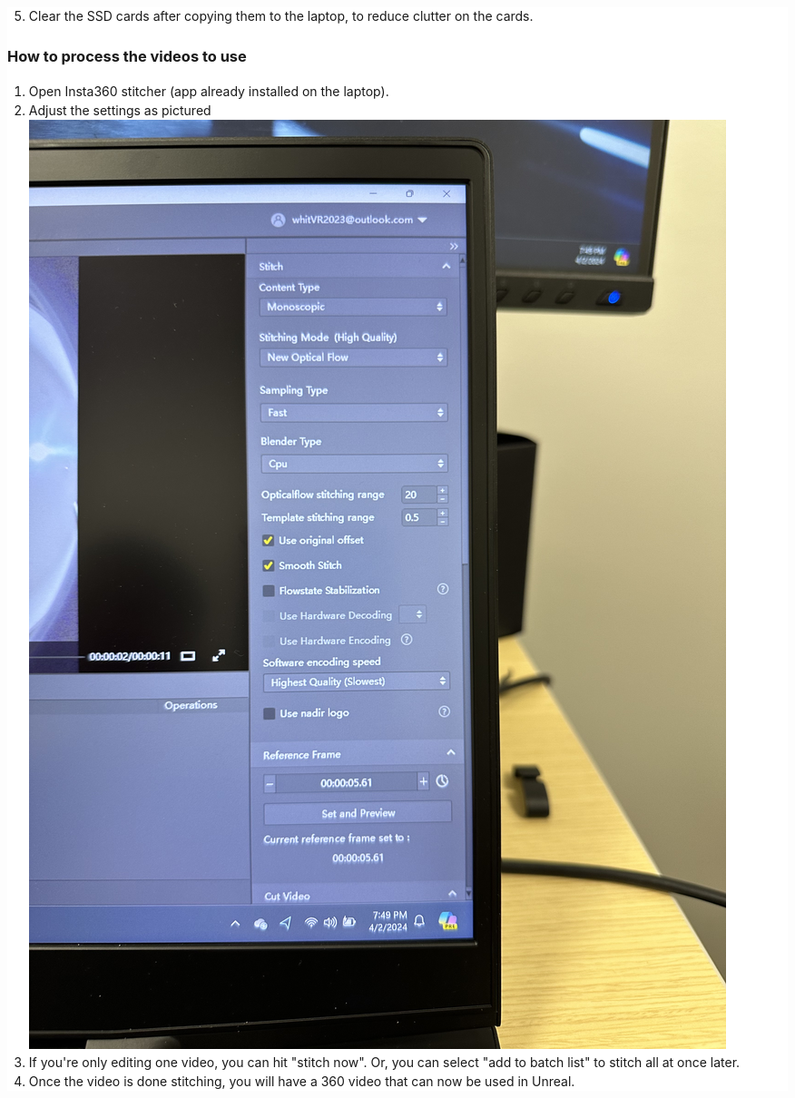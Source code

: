 5. Clear the SSD cards after copying them to the laptop, to reduce clutter on the cards.

### How to process the videos to use

1. Open Insta360 stitcher (app already installed on the laptop).
2. Adjust the settings as pictured ![settings for stitching the videos](development_notes_images/settings_video_stitching.jpg)
3. If you're only editing one video, you can hit "stitch now". Or, you can select "add to batch list" to stitch all at once later.
4.  Once the video is done stitching, you will have a 360 video that can now be used in Unreal.
